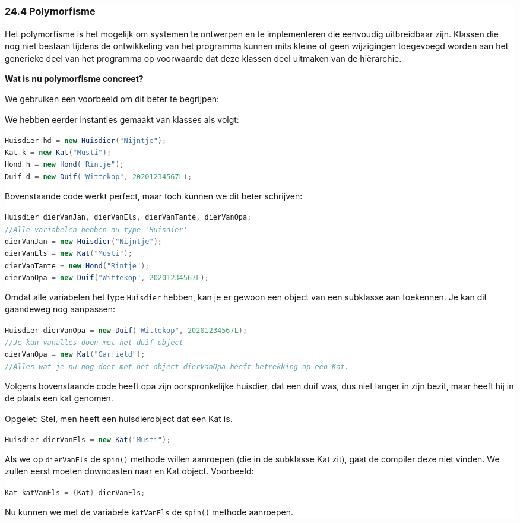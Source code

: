 ### 24.4 Polymorfisme

Het polymorfisme is het mogelijk om systemen te ontwerpen en te implementeren die eenvoudig uitbreidbaar zijn. Klassen die nog niet bestaan tijdens de ontwikkeling van het programma kunnen mits kleine of geen wijzigingen toegevoegd worden aan het generieke deel van het programma op voorwaarde dat deze klassen deel uitmaken van de hiërarchie.

**Wat is nu polymorfisme concreet?**

We gebruiken een voorbeeld om dit beter te begrijpen:

We hebben eerder instanties gemaakt van klasses als volgt:

```Java
Huisdier hd = new Huisdier("Nijntje");
Kat k = new Kat("Musti");
Hond h = new Hond("Rintje");
Duif d = new Duif("Wittekop", 20201234567L);
```

Bovenstaande code werkt perfect, maar toch kunnen we dit beter schrijven:

```Java
Huisdier dierVanJan, dierVanEls, dierVanTante, dierVanOpa;
//Alle variabelen hebben nu type 'Huisdier'
dierVanJan = new Huisdier("Nijntje");
dierVanEls = new Kat("Musti");
dierVanTante = new Hond("Rintje");
dierVanOpa = new Duif("Wittekop", 20201234567L);
```

Omdat alle variabelen het type `Huisdier` hebben, kan je er gewoon een object van een subklasse aan toekennen. Je kan dit gaandeweg nog aanpassen:

```Java
Huisdier dierVanOpa = new Duif("Wittekop", 20201234567L);
//Je kan vanalles doen met het duif object
dierVanOpa = new Kat("Garfield");
//Alles wat je nu nog doet met het object dierVanOpa heeft betrekking op een Kat.
```

Volgens bovenstaande code heeft opa zijn oorspronkelijke huisdier, dat een duif was, dus niet langer in zijn bezit, maar heeft hij in de plaats een kat genomen.

Opgelet:
Stel, men heeft een huisdierobject dat een Kat is.

```Java
Huisdier dierVanEls = new Kat("Musti");
```

Als we op `dierVanEls` de `spin()` methode willen aanroepen (die in de subklasse Kat zit), gaat de compiler deze niet vinden. We zullen eerst moeten downcasten naar en Kat object. Voorbeeld:

```Java
Kat katVanEls = (Kat) dierVanEls;
```

Nu kunnen we met de variabele `katVanEls` de `spin()` methode aanroepen.
